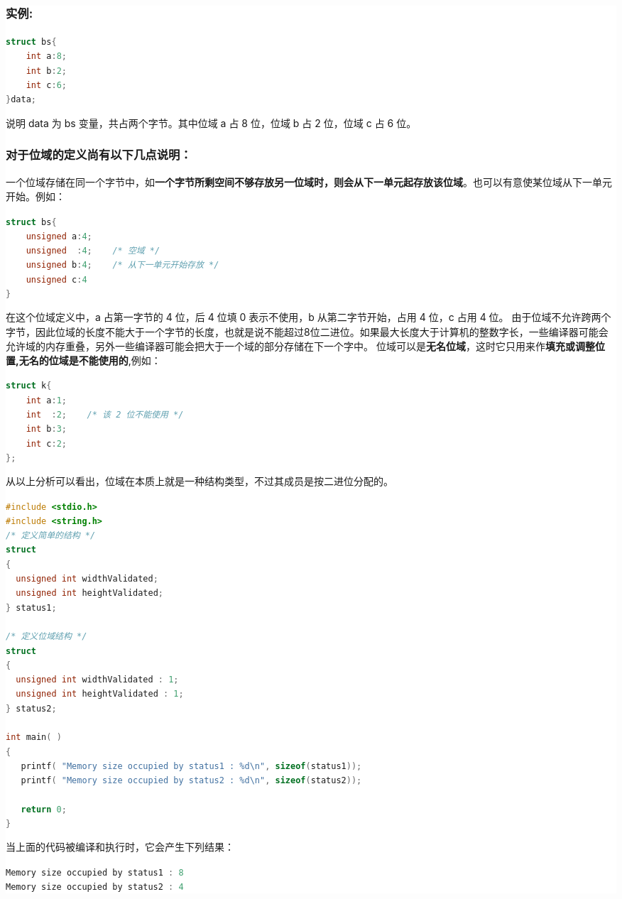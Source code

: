 ### 实例:
```c
struct bs{
    int a:8;
    int b:2;
    int c:6;
}data;
```
说明 data 为 bs 变量，共占两个字节。其中位域 a 占 8 位，位域 b 占 2 位，位域 c 占 6 位。

### 对于位域的定义尚有以下几点说明：
一个位域存储在同一个字节中，如**一个字节所剩空间不够存放另一位域时，则会从下一单元起存放该位域**。也可以有意使某位域从下一单元开始。例如：
```c
struct bs{
    unsigned a:4;
    unsigned  :4;    /* 空域 */
    unsigned b:4;    /* 从下一单元开始存放 */
    unsigned c:4
}
```
在这个位域定义中，a 占第一字节的 4 位，后 4 位填 0 表示不使用，b 从第二字节开始，占用 4 位，c 占用 4 位。
由于位域不允许跨两个字节，因此位域的长度不能大于一个字节的长度，也就是说不能超过8位二进位。如果最大长度大于计算机的整数字长，一些编译器可能会允许域的内存重叠，另外一些编译器可能会把大于一个域的部分存储在下一个字中。
位域可以是**无名位域**，这时它只用来作**填充或调整位置,无名的位域是不能使用的**,例如：
```c
struct k{
    int a:1;
    int  :2;    /* 该 2 位不能使用 */
    int b:3;
    int c:2;
};
```
从以上分析可以看出，位域在本质上就是一种结构类型，不过其成员是按二进位分配的。
```c
#include <stdio.h>
#include <string.h>
/* 定义简单的结构 */
struct
{
  unsigned int widthValidated;
  unsigned int heightValidated;
} status1;
 
/* 定义位域结构 */
struct
{
  unsigned int widthValidated : 1;
  unsigned int heightValidated : 1;
} status2;
 
int main( )
{
   printf( "Memory size occupied by status1 : %d\n", sizeof(status1));
   printf( "Memory size occupied by status2 : %d\n", sizeof(status2));
 
   return 0;
}
```
当上面的代码被编译和执行时，它会产生下列结果：
```c
Memory size occupied by status1 : 8
Memory size occupied by status2 : 4
```
